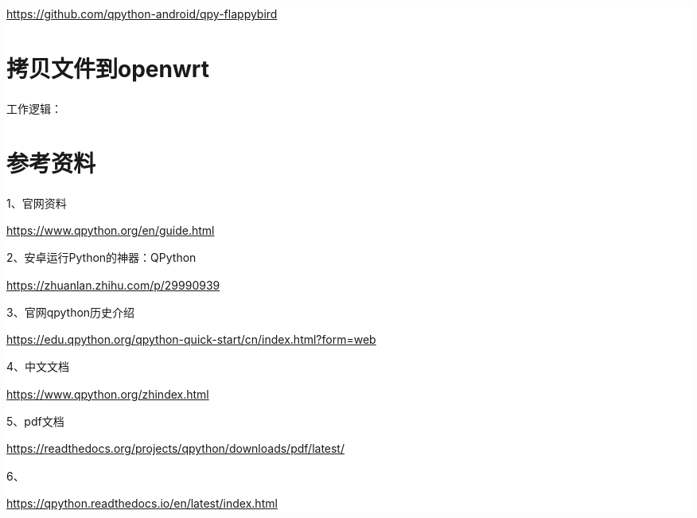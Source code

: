 https://github.com/qpython-android/qpy-flappybird

# 拷贝文件到openwrt

工作逻辑：

```

```



# 参考资料

1、官网资料

https://www.qpython.org/en/guide.html

2、安卓运行Python的神器：QPython

https://zhuanlan.zhihu.com/p/29990939

3、官网qpython历史介绍

https://edu.qpython.org/qpython-quick-start/cn/index.html?form=web

4、中文文档

https://www.qpython.org/zhindex.html

5、pdf文档

https://readthedocs.org/projects/qpython/downloads/pdf/latest/

6、

https://qpython.readthedocs.io/en/latest/index.html